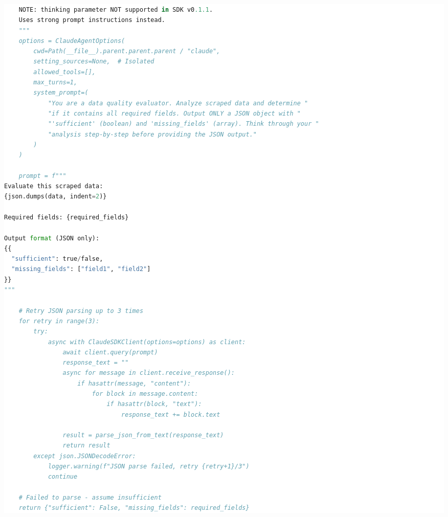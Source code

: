 ```python
    NOTE: thinking parameter NOT supported in SDK v0.1.1.
    Uses strong prompt instructions instead.
    """
    options = ClaudeAgentOptions(
        cwd=Path(__file__).parent.parent.parent / "claude",
        setting_sources=None,  # Isolated
        allowed_tools=[],
        max_turns=1,
        system_prompt=(
            "You are a data quality evaluator. Analyze scraped data and determine "
            "if it contains all required fields. Output ONLY a JSON object with "
            "'sufficient' (boolean) and 'missing_fields' (array). Think through your "
            "analysis step-by-step before providing the JSON output."
        )
    )

    prompt = f"""
Evaluate this scraped data:
{json.dumps(data, indent=2)}

Required fields: {required_fields}

Output format (JSON only):
{{
  "sufficient": true/false,
  "missing_fields": ["field1", "field2"]
}}
"""

    # Retry JSON parsing up to 3 times
    for retry in range(3):
        try:
            async with ClaudeSDKClient(options=options) as client:
                await client.query(prompt)
                response_text = ""
                async for message in client.receive_response():
                    if hasattr(message, "content"):
                        for block in message.content:
                            if hasattr(block, "text"):
                                response_text += block.text

                result = parse_json_from_text(response_text)
                return result
        except json.JSONDecodeError:
            logger.warning(f"JSON parse failed, retry {retry+1}/3")
            continue

    # Failed to parse - assume insufficient
    return {"sufficient": False, "missing_fields": required_fields}
```
